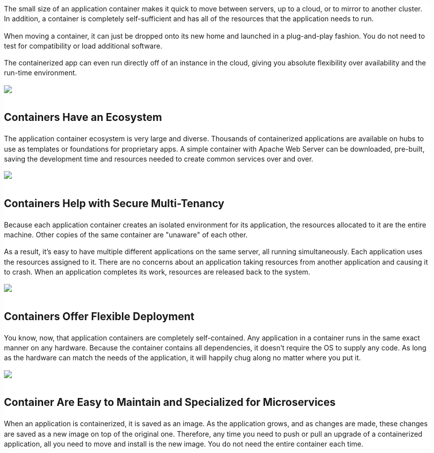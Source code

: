 The small size of an application container makes it quick to move between servers, up to a cloud, or to mirror to another cluster. In addition, a container is completely self-sufficient and has all of the resources that the application needs to run.

When moving a container, it can just be dropped onto its new home and launched in a plug-and-play fashion. You do not need to test for compatibility or load additional software.  

The containerized app can even run directly off of an instance in the cloud, giving you absolute flexibility over availability and the run-time environment.

![](https://hpe-developer-portal.s3.amazonaws.com/uploads/media/2020/6/image4-1594350718828.png)

## Containers Have an Ecosystem

The application container ecosystem is very large and diverse. Thousands of containerized applications are available on hubs to use as templates or foundations for proprietary apps. A simple container with Apache Web Server can be downloaded, pre-built, saving the development time and resources needed to create common services over and over.

![](https://hpe-developer-portal.s3.amazonaws.com/uploads/media/2020/6/image8-1594350727418.png)

## Containers Help with Secure Multi-Tenancy

Because each application container creates an isolated environment for its application, the resources allocated to it are the entire machine. Other copies of the same container are "unaware" of each other.

As a result, it’s easy to have multiple different applications on the same server, all running simultaneously. Each application uses the resources assigned to it. There are no concerns about an application taking resources from another application and causing it to crash. When an application completes its work, resources are released back to the system.

![](https://hpe-developer-portal.s3.amazonaws.com/uploads/media/2020/6/image16-1594350736509.png)

## Containers Offer Flexible Deployment

You know, now, that application containers are completely self-contained. Any application in a container runs in the same exact manner on any hardware. Because the container contains all dependencies, it doesn’t require the OS to supply any code. As long as the hardware can match the needs of the application, it will happily chug along no matter where you put it.

![](https://hpe-developer-portal.s3.amazonaws.com/uploads/media/2020/6/image14-1594350746049.png)

## Container Are Easy to Maintain and Specialized for Microservices

When an application is containerized, it is saved as an image. As the application grows, and as changes are made, these changes are saved as a new image on top of the original one. Therefore, any time you need to push or pull an upgrade of a containerized application, all you need to move and install is the new image. You do not need the entire container each time.
